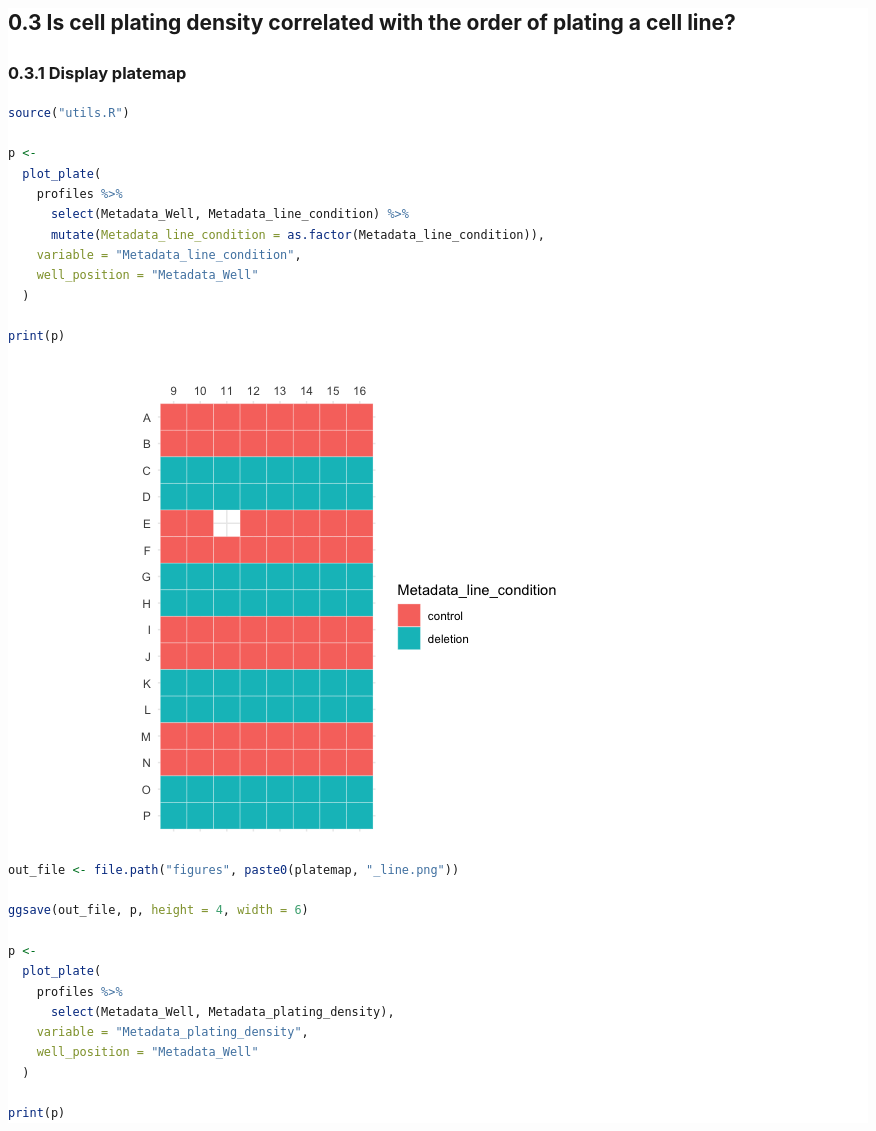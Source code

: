 ## 0.3 Is cell plating density correlated with the order of plating a cell line?

### 0.3.1 Display platemap

``` r
source("utils.R")

p <-
  plot_plate(
    profiles %>%
      select(Metadata_Well, Metadata_line_condition) %>%
      mutate(Metadata_line_condition = as.factor(Metadata_line_condition)),
    variable = "Metadata_line_condition",
    well_position = "Metadata_Well"
  )

print(p)
```

![](2.inspect-profiles-pilot3b_files/figure-gfm/unnamed-chunk-10-1.png)

``` r
out_file <- file.path("figures", paste0(platemap, "_line.png"))

ggsave(out_file, p, height = 4, width = 6)

p <-
  plot_plate(
    profiles %>%
      select(Metadata_Well, Metadata_plating_density),
    variable = "Metadata_plating_density",
    well_position = "Metadata_Well"
  )

print(p)
```
